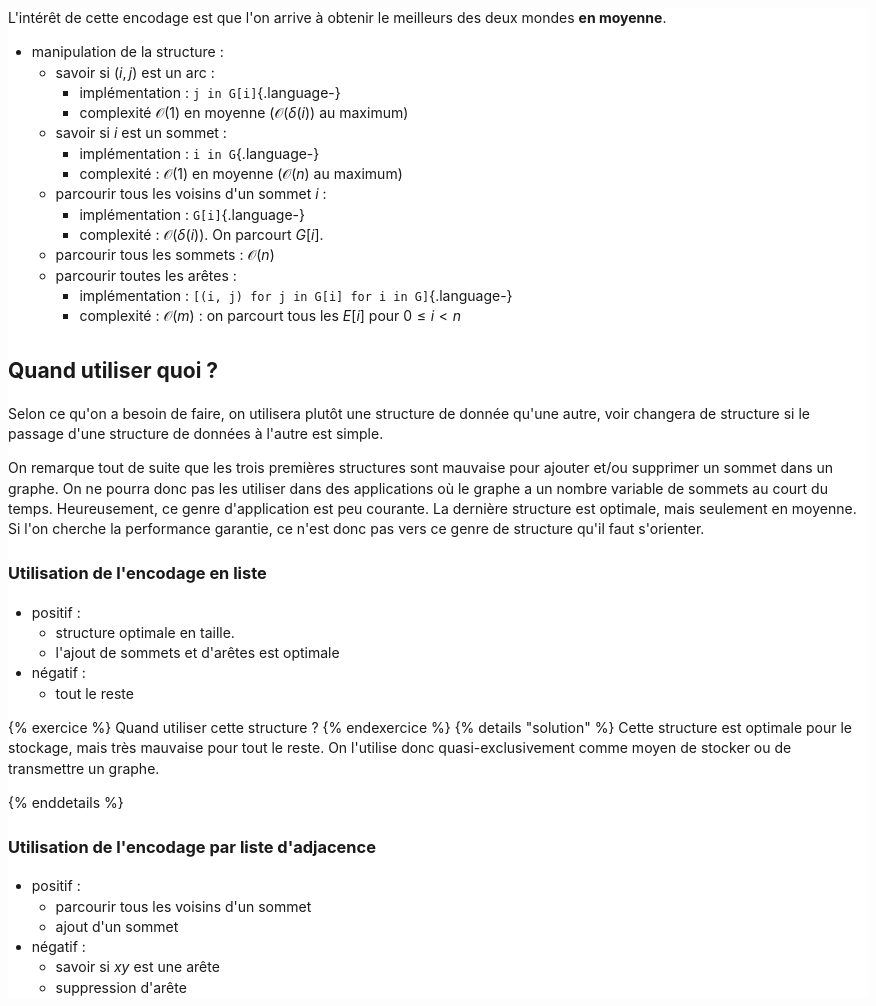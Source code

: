 L'intérêt de cette encodage est que l'on arrive à obtenir le meilleurs des deux mondes **en moyenne**.

* manipulation de la structure :
  * savoir si $(i, j)$ est un arc :
    * implémentation : `j in G[i]`{.language-}
    * complexité $\mathcal{O}(1)$ en moyenne ($\mathcal{O}(\delta(i))$ au maximum)
  * savoir si $i$ est un sommet :
    * implémentation : `i in G`{.language-}
    * complexité : $\mathcal{O}(1)$ en moyenne ($\mathcal{O}(n)$ au maximum)
  * parcourir tous les voisins d'un sommet $i$ :
    * implémentation : `G[i]`{.language-}
    * complexité : $\mathcal{O}(\delta(i))$. On parcourt $G[i]$.
  * parcourir tous les sommets : $\mathcal{O}(n)$
  * parcourir toutes les arêtes :
    * implémentation : `[(i, j) for j in G[i] for i in G]`{.language-}
    * complexité : $\mathcal{O}(m)$ : on parcourt tous les $E[i]$ pour $0\leq i < n$

## Quand utiliser quoi ?

Selon ce qu'on a besoin de faire, on utilisera plutôt une structure de donnée qu'une autre, voir changera de structure si le passage d'une structure de données à l'autre est simple.

On remarque tout de suite que les trois premières structures sont  mauvaise pour ajouter et/ou supprimer un sommet dans un graphe. On ne pourra donc pas les utiliser dans des applications où le graphe a un nombre variable de sommets au court du temps. Heureusement, ce genre d'application est peu courante. La dernière structure est optimale, mais seulement en moyenne. Si l'on cherche la performance garantie, ce n'est donc pas vers ce genre de structure qu'il faut s'orienter.

### Utilisation de l'encodage en liste

* positif :
  * structure optimale en taille.
  * l'ajout de sommets et d'arêtes est optimale
* négatif :
  * tout le reste

{% exercice %}
Quand utiliser cette structure ?
{% endexercice %}
{% details "solution" %}
Cette structure est optimale pour le stockage, mais très mauvaise pour tout le reste. On l'utilise donc quasi-exclusivement comme moyen de stocker ou de transmettre un graphe.

{% enddetails  %}

### Utilisation de l'encodage par liste d'adjacence

* positif :
  * parcourir tous les voisins d'un sommet
  * ajout d'un sommet
* négatif :
  * savoir si $xy$ est une arête
  * suppression d'arête
